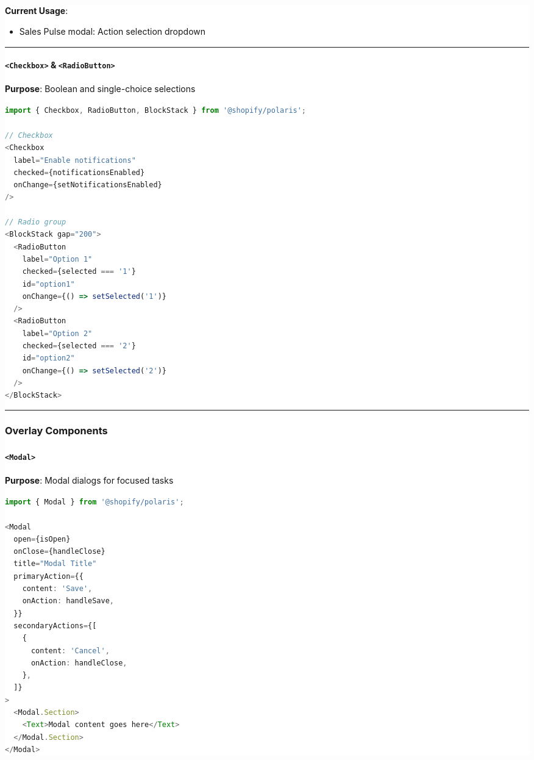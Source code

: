 **Current Usage**:
- Sales Pulse modal: Action selection dropdown

---

#### `<Checkbox>` & `<RadioButton>`
**Purpose**: Boolean and single-choice selections

```typescript
import { Checkbox, RadioButton, BlockStack } from '@shopify/polaris';

// Checkbox
<Checkbox
  label="Enable notifications"
  checked={notificationsEnabled}
  onChange={setNotificationsEnabled}
/>

// Radio group
<BlockStack gap="200">
  <RadioButton
    label="Option 1"
    checked={selected === '1'}
    id="option1"
    onChange={() => setSelected('1')}
  />
  <RadioButton
    label="Option 2"
    checked={selected === '2'}
    id="option2"
    onChange={() => setSelected('2')}
  />
</BlockStack>
```

---

### Overlay Components

#### `<Modal>`
**Purpose**: Modal dialogs for focused tasks

```typescript
import { Modal } from '@shopify/polaris';

<Modal
  open={isOpen}
  onClose={handleClose}
  title="Modal Title"
  primaryAction={{
    content: 'Save',
    onAction: handleSave,
  }}
  secondaryActions={[
    {
      content: 'Cancel',
      onAction: handleClose,
    },
  ]}
>
  <Modal.Section>
    <Text>Modal content goes here</Text>
  </Modal.Section>
</Modal>

```